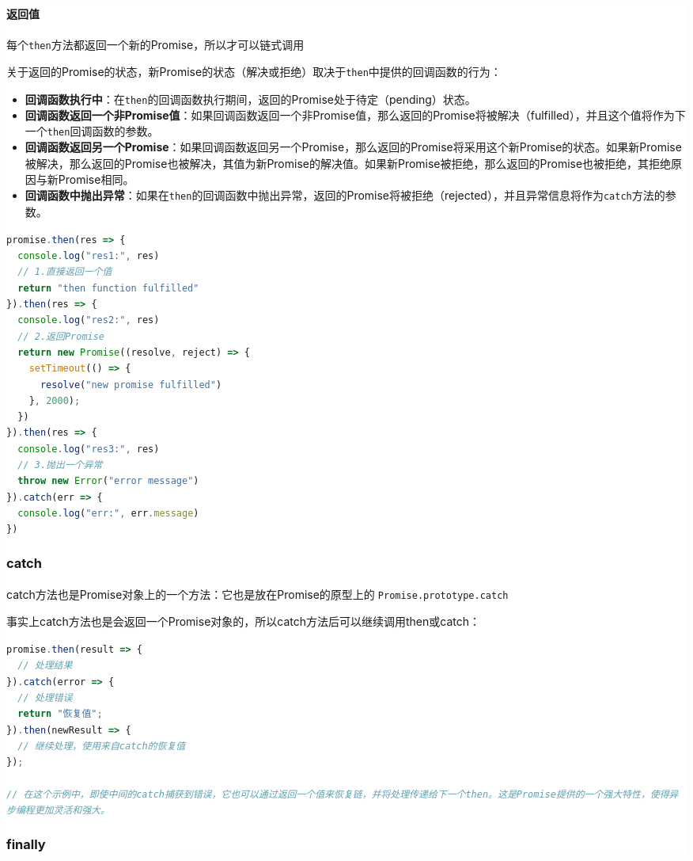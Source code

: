 #### 返回值

每个`then`方法都返回一个新的Promise，所以才可以链式调用

关于返回的Promise的状态，新Promise的状态（解决或拒绝）取决于`then`中提供的回调函数的行为：

- **回调函数执行中**：在`then`的回调函数执行期间，返回的Promise处于待定（pending）状态。
- **回调函数返回一个非Promise值**：如果回调函数返回一个非Promise值，那么返回的Promise将被解决（fulfilled），并且这个值将作为下一个`then`回调函数的参数。
- **回调函数返回另一个Promise**：如果回调函数返回另一个Promise，那么返回的Promise将采用这个新Promise的状态。如果新Promise被解决，那么返回的Promise也被解决，其值为新Promise的解决值。如果新Promise被拒绝，那么返回的Promise也被拒绝，其拒绝原因与新Promise相同。
- **回调函数中抛出异常**：如果在`then`的回调函数中抛出异常，返回的Promise将被拒绝（rejected），并且异常信息将作为`catch`方法的参数。

```js
promise.then(res => {
  console.log("res1:", res)
  // 1.直接返回一个值
  return "then function fulfilled"
}).then(res => {
  console.log("res2:", res)
  // 2.返回Promise
  return new Promise((resolve, reject) => {
    setTimeout(() => {
      resolve("new promise fulfilled")
    }, 2000);
  })
}).then(res => {
  console.log("res3:", res)
  // 3.抛出一个异常
  throw new Error("error message")
}).catch(err => {
  console.log("err:", err.message)
})
```

### catch

catch方法也是Promise对象上的一个方法：它也是放在Promise的原型上的 `Promise.prototype.catch`

事实上catch方法也是会返回一个Promise对象的，所以catch方法后可以继续调用then或catch：

```js
promise.then(result => {
  // 处理结果
}).catch(error => {
  // 处理错误
  return "恢复值";
}).then(newResult => {
  // 继续处理，使用来自catch的恢复值
});

// 在这个示例中，即使中间的catch捕获到错误，它也可以通过返回一个值来恢复链，并将处理传递给下一个then。这是Promise提供的一个强大特性，使得异步编程更加灵活和强大。
```

### finally
